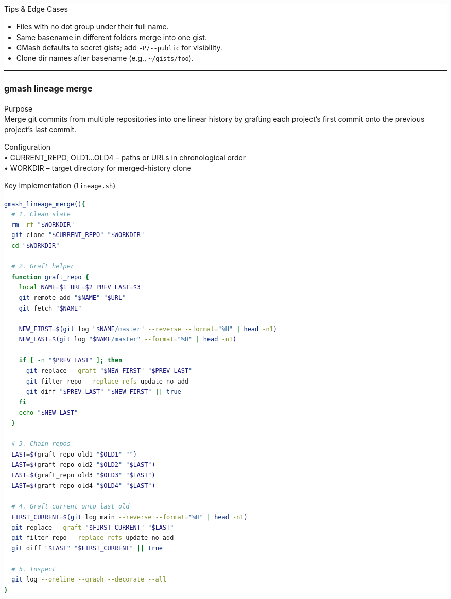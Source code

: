 Tips & Edge Cases  
- Files with no dot group under their full name.  
- Same basename in different folders merge into one gist.  
- GMash defaults to secret gists; add `-P/--public` for visibility.  
- Clone dir names after basename (e.g., `~/gists/foo`).

---

### gmash lineage merge

Purpose  
Merge git commits from multiple repositories into one linear history by grafting each project’s first commit onto the previous project’s last commit.

Configuration  
• CURRENT_REPO, OLD1…OLD4 – paths or URLs in chronological order  
• WORKDIR – target directory for merged-history clone  

Key Implementation (`lineage.sh`)  
```bash
gmash_lineage_merge(){
  # 1. Clean slate
  rm -rf "$WORKDIR"
  git clone "$CURRENT_REPO" "$WORKDIR"
  cd "$WORKDIR"

  # 2. Graft helper
  function graft_repo {
    local NAME=$1 URL=$2 PREV_LAST=$3
    git remote add "$NAME" "$URL"
    git fetch "$NAME"

    NEW_FIRST=$(git log "$NAME/master" --reverse --format="%H" | head -n1)
    NEW_LAST=$(git log "$NAME/master" --format="%H" | head -n1)

    if [ -n "$PREV_LAST" ]; then
      git replace --graft "$NEW_FIRST" "$PREV_LAST"
      git filter-repo --replace-refs update-no-add
      git diff "$PREV_LAST" "$NEW_FIRST" || true
    fi
    echo "$NEW_LAST"
  }

  # 3. Chain repos
  LAST=$(graft_repo old1 "$OLD1" "")
  LAST=$(graft_repo old2 "$OLD2" "$LAST")
  LAST=$(graft_repo old3 "$OLD3" "$LAST")
  LAST=$(graft_repo old4 "$OLD4" "$LAST")

  # 4. Graft current onto last old
  FIRST_CURRENT=$(git log main --reverse --format="%H" | head -n1)
  git replace --graft "$FIRST_CURRENT" "$LAST"
  git filter-repo --replace-refs update-no-add
  git diff "$LAST" "$FIRST_CURRENT" || true

  # 5. Inspect
  git log --oneline --graph --decorate --all
}
```
